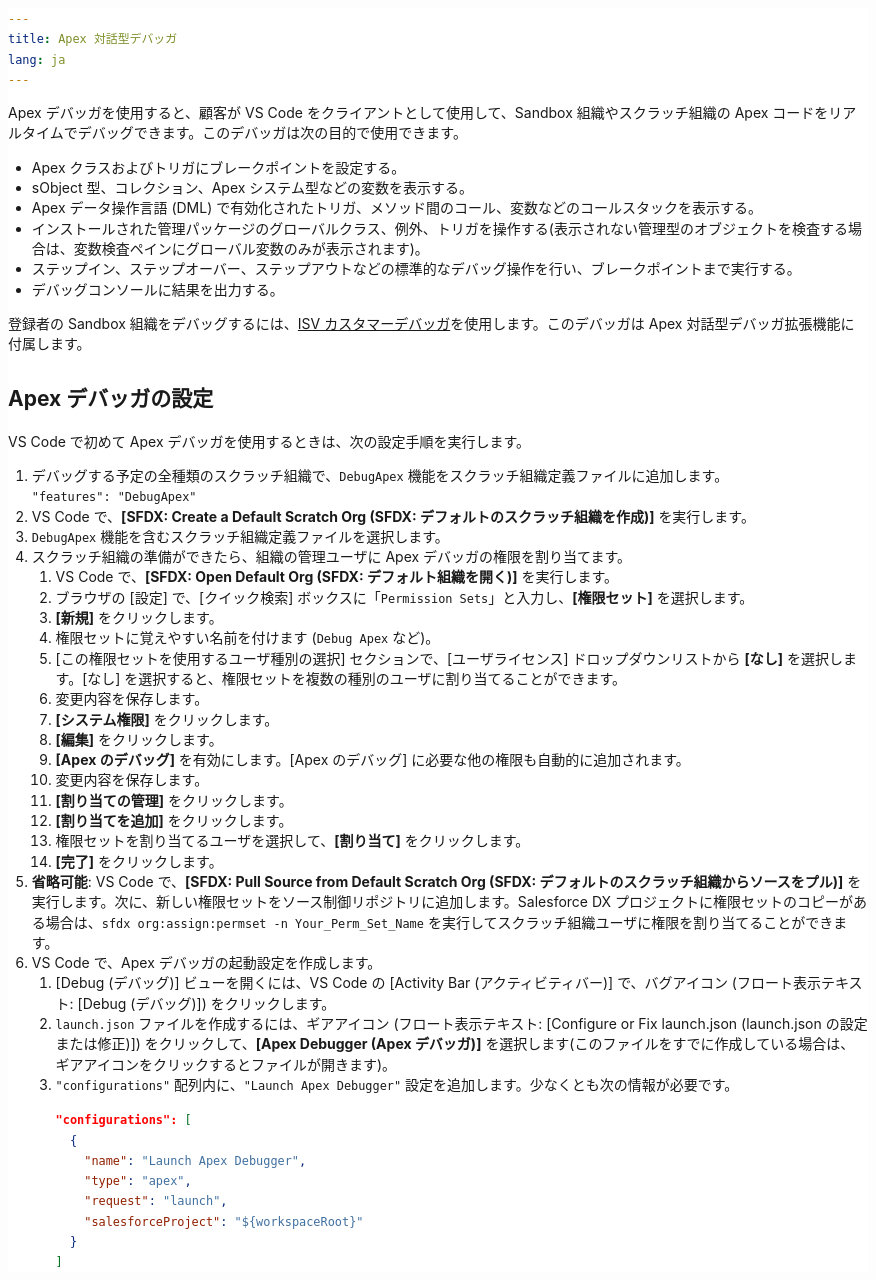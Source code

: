 ```yaml
---
title: Apex 対話型デバッガ
lang: ja
---
```


Apex デバッガを使用すると、顧客が VS Code をクライアントとして使用して、Sandbox 組織やスクラッチ組織の Apex コードをリアルタイムでデバッグできます。このデバッガは次の目的で使用できます。

- Apex クラスおよびトリガにブレークポイントを設定する。
- sObject 型、コレクション、Apex システム型などの変数を表示する。
- Apex データ操作言語 \(DML\) で有効化されたトリガ、メソッド間のコール、変数などのコールスタックを表示する。
- インストールされた管理パッケージのグローバルクラス、例外、トリガを操作する\(表示されない管理型のオブジェクトを検査する場合は、変数検査ペインにグローバル変数のみが表示されます\)。
- ステップイン、ステップオーバー、ステップアウトなどの標準的なデバッグ操作を行い、ブレークポイントまで実行する。
- デバッグコンソールに結果を出力する。

登録者の Sandbox 組織をデバッグするには、[ISV カスタマーデバッガ](./ja/apex/isv-debugger)を使用します。このデバッガは Apex 対話型デバッガ拡張機能に付属します。

## Apex デバッガの設定

VS Code で初めて Apex デバッガを使用するときは、次の設定手順を実行します。

1. デバッグする予定の全種類のスクラッチ組織で、`DebugApex` 機能をスクラッチ組織定義ファイルに追加します。  
   `"features": "DebugApex"`
1. VS Code で、**[SFDX: Create a Default Scratch Org \(SFDX: デフォルトのスクラッチ組織を作成\)]** を実行します。
1. `DebugApex` 機能を含むスクラッチ組織定義ファイルを選択します。
1. スクラッチ組織の準備ができたら、組織の管理ユーザに Apex デバッガの権限を割り当てます。
   1. VS Code で、**[SFDX: Open Default Org \(SFDX: デフォルト組織を開く\)]** を実行します。
   1. ブラウザの [設定] で、[クイック検索] ボックスに「`Permission Sets`」と入力し、**[権限セット]** を選択します。
   1. **[新規]** をクリックします。
   1. 権限セットに覚えやすい名前を付けます \(`Debug Apex` など\)。
   1. [この権限セットを使用するユーザ種別の選択] セクションで、[ユーザライセンス] ドロップダウンリストから **[なし]** を選択します。[なし] を選択すると、権限セットを複数の種別のユーザに割り当てることができます。
   1. 変更内容を保存します。
   1. **[システム権限]** をクリックします。
   1. **[編集]** をクリックします。
   1. **[Apex のデバッグ]** を有効にします。[Apex のデバッグ] に必要な他の権限も自動的に追加されます。
   1. 変更内容を保存します。
   1. **[割り当ての管理]** をクリックします。
   1. **[割り当てを追加]** をクリックします。
   1. 権限セットを割り当てるユーザを選択して、**[割り当て]** をクリックします。
   1. **[完了]** をクリックします。
1. **省略可能**: VS Code で、**[SFDX: Pull Source from Default Scratch Org \(SFDX: デフォルトのスクラッチ組織からソースをプル\)]** を実行します。次に、新しい権限セットをソース制御リポジトリに追加します。Salesforce DX プロジェクトに権限セットのコピーがある場合は、`sfdx org:assign:permset -n Your_Perm_Set_Name` を実行してスクラッチ組織ユーザに権限を割り当てることができます。
1. VS Code で、Apex デバッガの起動設定を作成します。
   1. [Debug \(デバッグ\)] ビューを開くには、VS Code の [Activity Bar \(アクティビティバー\)] で、バグアイコン \(フロート表示テキスト: [Debug \(デバッグ\)]\) をクリックします。
   1. `launch.json` ファイルを作成するには、ギアアイコン \(フロート表示テキスト: [Configure or Fix launch.json \(launch.json の設定または修正\)]\) をクリックして、**[Apex Debugger \(Apex デバッガ\)]** を選択します\(このファイルをすでに作成している場合は、ギアアイコンをクリックするとファイルが開きます\)。
   1. `"configurations"` 配列内に、`"Launch Apex Debugger"` 設定を追加します。少なくとも次の情報が必要です。
      ```json
      "configurations": [
        {
          "name": "Launch Apex Debugger",
          "type": "apex",
          "request": "launch",
          "salesforceProject": "${workspaceRoot}"
        }
      ]
      ```